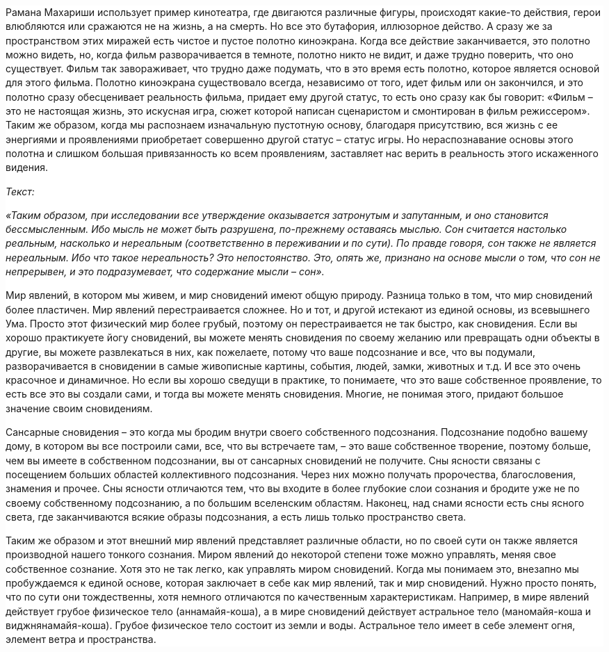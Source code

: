  Рамана Махариши использует пример кинотеатра, где двигаются различные фигуры, происходят какие-то действия, герои влюбляются или сражаются не на жизнь, а на смерть. Но все это бутафория, иллюзорное действо. А сразу же за пространством этих миражей есть чистое и пустое полотно киноэкрана. Когда все действие заканчивается, это полотно можно видеть, но, когда фильм разворачивается в темноте, полотно никто не видит, и даже трудно поверить, что оно существует. Фильм так завораживает, что трудно даже подумать, что в это время есть полотно, которое является основой для этого фильма. Полотно киноэкрана существовало всегда, независимо от того, идет фильм или он закончился, и это полотно сразу обесценивает реальность фильма, придает ему другой статус, то есть оно сразу как бы говорит: «Фильм – это не настоящая жизнь, это искусная игра, сюжет которой написан сценаристом и смонтирован в фильм режиссером». Таким же образом, когда мы распознаем изначальную пустотную основу, благодаря присутствию, вся жизнь с ее энергиями и проявлениями приобретает совершенно другой статус – статус игры. Но нераспознавание основы этого полотна и слишком большая привязанность ко всем проявлениям, заставляет нас верить в реальность этого искаженного видения.

  
_Текст:_ 

 _«Таким образом, при исследовании все утверждение оказывается затронутым и запутанным, и оно становится бессмысленным. Ибо мысль не может быть разрушена, по-прежнему оставаясь мыслью. Сон считается настолько реальным, насколько и нереальным (соответственно в переживании и по сути). По правде говоря, сон также не является нереальным. Ибо что такое нереальность? Это непостоянство. Это, опять же, признано на основе мысли о том, что сон не непрерывен, и это подразумевает, что содержание мысли – сон»._ 

  
 Мир явлений, в котором мы живем, и мир сновидений имеют общую природу. Разница только в том, что мир сновидений более пластичен. Мир явлений перестраивается сложнее. Но и тот, и другой истекают из единой основы, из всевышнего Ума. Просто этот физический мир более грубый, поэтому он перестраивается не так быстро, как сновидения. Если вы хорошо практикуете йогу сновидений, вы можете менять сновидения по своему желанию или превращать одни объекты в другие, вы можете развлекаться в них, как пожелаете, потому что ваше подсознание и все, что вы подумали, разворачивается в сновидении в самые живописные картины, события, людей, замки, животных и т.д. И все это очень красочное и динамичное. Но если вы хорошо сведущи в практике, то понимаете, что это ваше собственное проявление, то есть все это вы создали сами, и тогда вы можете менять сновидения. Многие, не понимая этого, придают большое значение своим сновидениям.

 Сансарные сновидения – это когда мы бродим внутри своего собственного подсознания. Подсознание подобно вашему дому, в котором вы все построили сами, все, что вы встречаете там, – это ваше собственное творение, поэтому больше, чем вы имеете в собственном подсознании, вы от сансарных сновидений не получите. Сны ясности связаны с посещением больших областей коллективного подсознания. Через них можно получать пророчества, благословения, знамения и прочее. Сны ясности отличаются тем, что вы входите в более глубокие слои сознания и бродите уже не по своему собственному подсознанию, а по большим вселенским областям. Наконец, над снами ясности есть сны ясного света, где заканчиваются всякие образы подсознания, а есть лишь только пространство света.

 Таким же образом и этот внешний мир явлений представляет различные области, но по своей сути он также является производной нашего тонкого сознания. Миром явлений до некоторой степени тоже можно управлять, меняя свое собственное сознание. Хотя это не так легко, как управлять миром сновидений. Когда мы понимаем это, внезапно мы пробуждаемся к единой основе, которая заключает в себе как мир явлений, так и мир сновидений. Нужно просто понять, что по сути они тождественны, хотя немного отличаются по качественным характеристикам. Например, в мире явлений действует грубое физическое тело (аннамайя-коша), а в мире сновидений действует астральное тело (маномайя-коша и виджнянамайя-коша). Грубое физическое тело состоит из земли и воды. Астральное тело имеет в себе элемент огня, элемент ветра и пространства.
